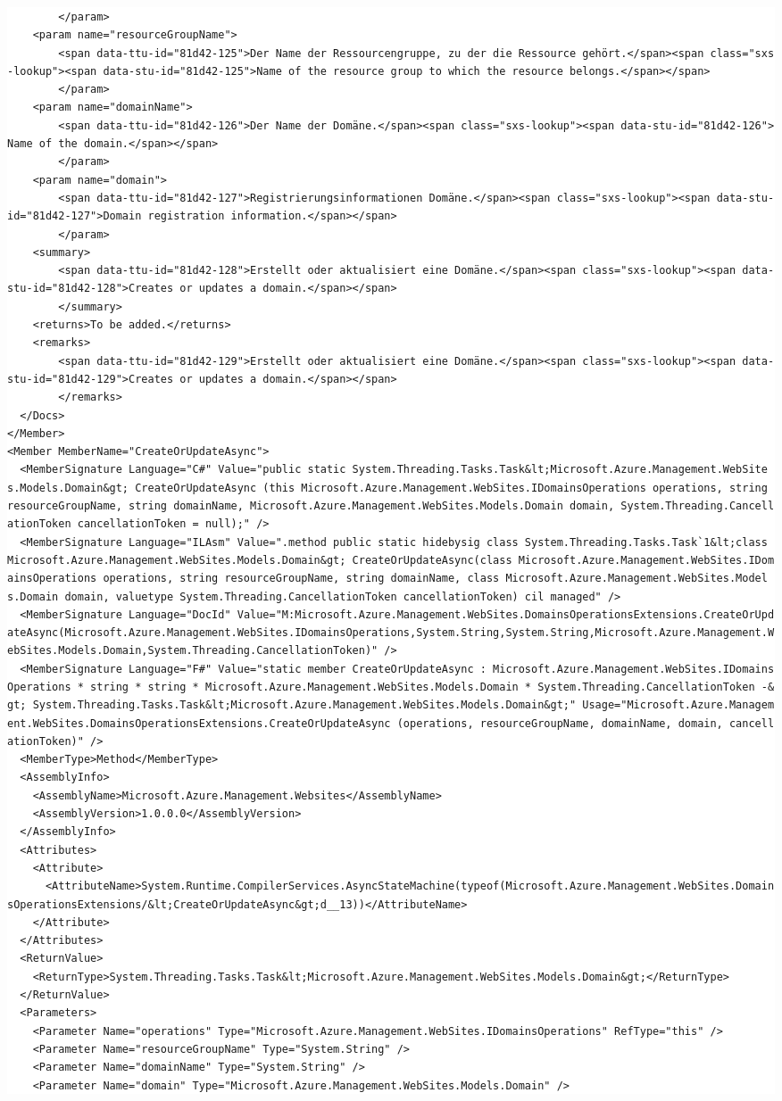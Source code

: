             </param>
        <param name="resourceGroupName">
            <span data-ttu-id="81d42-125">Der Name der Ressourcengruppe, zu der die Ressource gehört.</span><span class="sxs-lookup"><span data-stu-id="81d42-125">Name of the resource group to which the resource belongs.</span></span>
            </param>
        <param name="domainName">
            <span data-ttu-id="81d42-126">Der Name der Domäne.</span><span class="sxs-lookup"><span data-stu-id="81d42-126">Name of the domain.</span></span>
            </param>
        <param name="domain">
            <span data-ttu-id="81d42-127">Registrierungsinformationen Domäne.</span><span class="sxs-lookup"><span data-stu-id="81d42-127">Domain registration information.</span></span>
            </param>
        <summary>
            <span data-ttu-id="81d42-128">Erstellt oder aktualisiert eine Domäne.</span><span class="sxs-lookup"><span data-stu-id="81d42-128">Creates or updates a domain.</span></span>
            </summary>
        <returns>To be added.</returns>
        <remarks>
            <span data-ttu-id="81d42-129">Erstellt oder aktualisiert eine Domäne.</span><span class="sxs-lookup"><span data-stu-id="81d42-129">Creates or updates a domain.</span></span>
            </remarks>
      </Docs>
    </Member>
    <Member MemberName="CreateOrUpdateAsync">
      <MemberSignature Language="C#" Value="public static System.Threading.Tasks.Task&lt;Microsoft.Azure.Management.WebSites.Models.Domain&gt; CreateOrUpdateAsync (this Microsoft.Azure.Management.WebSites.IDomainsOperations operations, string resourceGroupName, string domainName, Microsoft.Azure.Management.WebSites.Models.Domain domain, System.Threading.CancellationToken cancellationToken = null);" />
      <MemberSignature Language="ILAsm" Value=".method public static hidebysig class System.Threading.Tasks.Task`1&lt;class Microsoft.Azure.Management.WebSites.Models.Domain&gt; CreateOrUpdateAsync(class Microsoft.Azure.Management.WebSites.IDomainsOperations operations, string resourceGroupName, string domainName, class Microsoft.Azure.Management.WebSites.Models.Domain domain, valuetype System.Threading.CancellationToken cancellationToken) cil managed" />
      <MemberSignature Language="DocId" Value="M:Microsoft.Azure.Management.WebSites.DomainsOperationsExtensions.CreateOrUpdateAsync(Microsoft.Azure.Management.WebSites.IDomainsOperations,System.String,System.String,Microsoft.Azure.Management.WebSites.Models.Domain,System.Threading.CancellationToken)" />
      <MemberSignature Language="F#" Value="static member CreateOrUpdateAsync : Microsoft.Azure.Management.WebSites.IDomainsOperations * string * string * Microsoft.Azure.Management.WebSites.Models.Domain * System.Threading.CancellationToken -&gt; System.Threading.Tasks.Task&lt;Microsoft.Azure.Management.WebSites.Models.Domain&gt;" Usage="Microsoft.Azure.Management.WebSites.DomainsOperationsExtensions.CreateOrUpdateAsync (operations, resourceGroupName, domainName, domain, cancellationToken)" />
      <MemberType>Method</MemberType>
      <AssemblyInfo>
        <AssemblyName>Microsoft.Azure.Management.Websites</AssemblyName>
        <AssemblyVersion>1.0.0.0</AssemblyVersion>
      </AssemblyInfo>
      <Attributes>
        <Attribute>
          <AttributeName>System.Runtime.CompilerServices.AsyncStateMachine(typeof(Microsoft.Azure.Management.WebSites.DomainsOperationsExtensions/&lt;CreateOrUpdateAsync&gt;d__13))</AttributeName>
        </Attribute>
      </Attributes>
      <ReturnValue>
        <ReturnType>System.Threading.Tasks.Task&lt;Microsoft.Azure.Management.WebSites.Models.Domain&gt;</ReturnType>
      </ReturnValue>
      <Parameters>
        <Parameter Name="operations" Type="Microsoft.Azure.Management.WebSites.IDomainsOperations" RefType="this" />
        <Parameter Name="resourceGroupName" Type="System.String" />
        <Parameter Name="domainName" Type="System.String" />
        <Parameter Name="domain" Type="Microsoft.Azure.Management.WebSites.Models.Domain" />